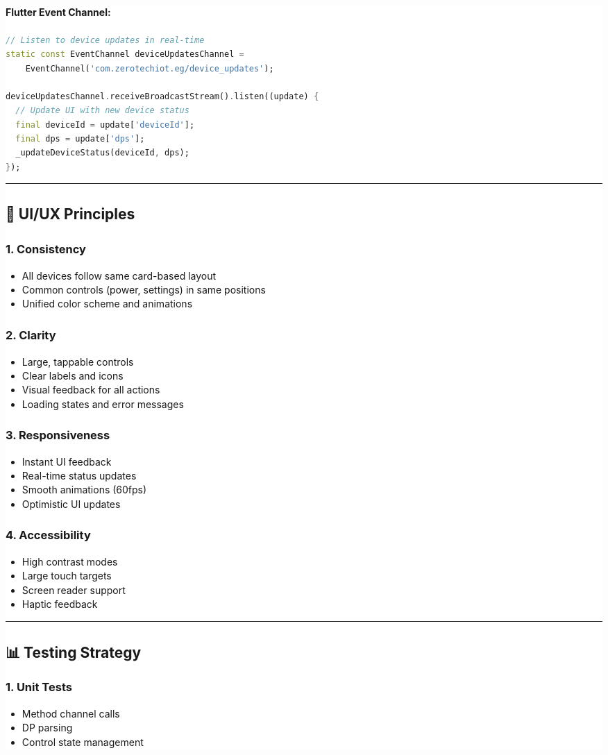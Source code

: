 #### **Flutter Event Channel:**
```dart
// Listen to device updates in real-time
static const EventChannel deviceUpdatesChannel = 
    EventChannel('com.zerotechiot.eg/device_updates');

deviceUpdatesChannel.receiveBroadcastStream().listen((update) {
  // Update UI with new device status
  final deviceId = update['deviceId'];
  final dps = update['dps'];
  _updateDeviceStatus(deviceId, dps);
});
```

---

## 🎨 UI/UX Principles

### **1. Consistency**
- All devices follow same card-based layout
- Common controls (power, settings) in same positions
- Unified color scheme and animations

### **2. Clarity**
- Large, tappable controls
- Clear labels and icons
- Visual feedback for all actions
- Loading states and error messages

### **3. Responsiveness**
- Instant UI feedback
- Real-time status updates
- Smooth animations (60fps)
- Optimistic UI updates

### **4. Accessibility**
- High contrast modes
- Large touch targets
- Screen reader support
- Haptic feedback

---

## 📊 Testing Strategy

### **1. Unit Tests**
- Method channel calls
- DP parsing
- Control state management
